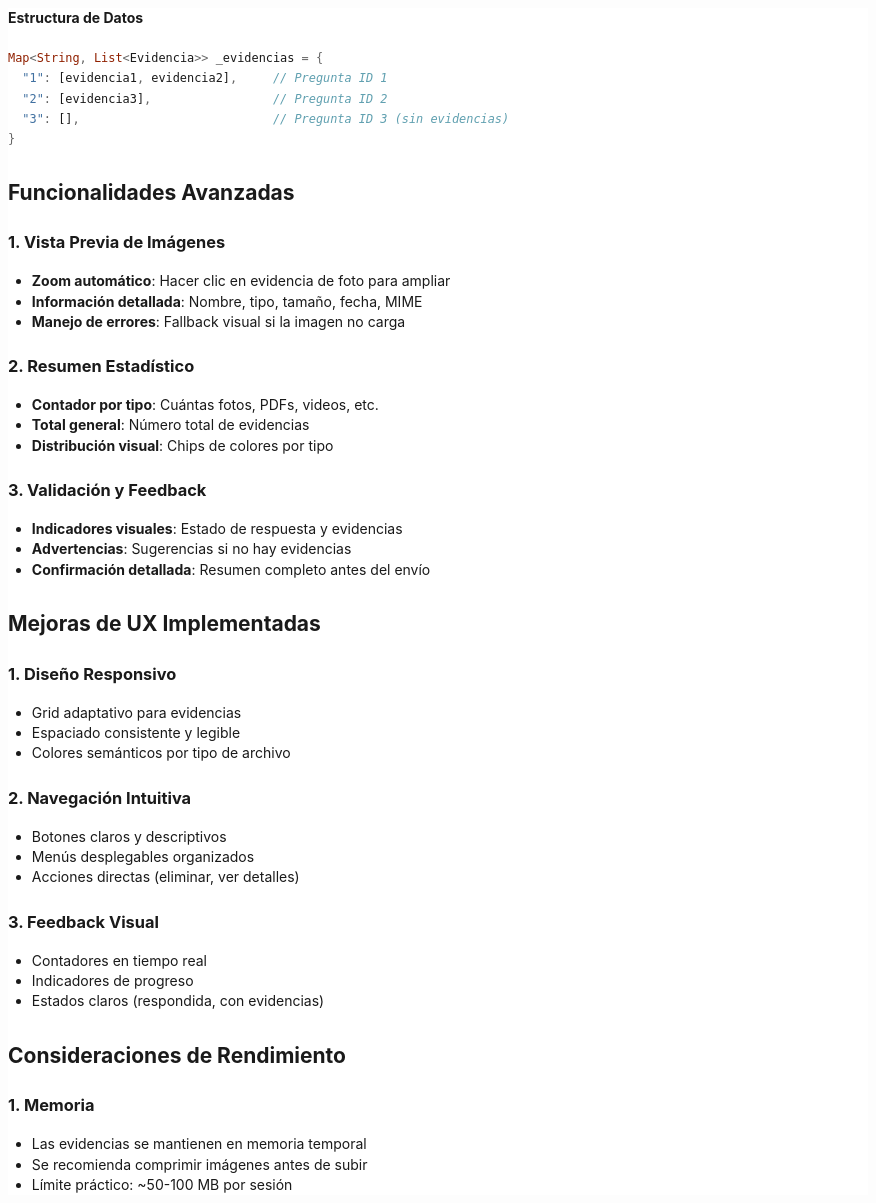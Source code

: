 #### Estructura de Datos
```dart
Map<String, List<Evidencia>> _evidencias = {
  "1": [evidencia1, evidencia2],     // Pregunta ID 1
  "2": [evidencia3],                 // Pregunta ID 2
  "3": [],                           // Pregunta ID 3 (sin evidencias)
}
```

## Funcionalidades Avanzadas

### 1. Vista Previa de Imágenes
- **Zoom automático**: Hacer clic en evidencia de foto para ampliar
- **Información detallada**: Nombre, tipo, tamaño, fecha, MIME
- **Manejo de errores**: Fallback visual si la imagen no carga

### 2. Resumen Estadístico
- **Contador por tipo**: Cuántas fotos, PDFs, videos, etc.
- **Total general**: Número total de evidencias
- **Distribución visual**: Chips de colores por tipo

### 3. Validación y Feedback
- **Indicadores visuales**: Estado de respuesta y evidencias
- **Advertencias**: Sugerencias si no hay evidencias
- **Confirmación detallada**: Resumen completo antes del envío

## Mejoras de UX Implementadas

### 1. Diseño Responsivo
- Grid adaptativo para evidencias
- Espaciado consistente y legible
- Colores semánticos por tipo de archivo

### 2. Navegación Intuitiva
- Botones claros y descriptivos
- Menús desplegables organizados
- Acciones directas (eliminar, ver detalles)

### 3. Feedback Visual
- Contadores en tiempo real
- Indicadores de progreso
- Estados claros (respondida, con evidencias)

## Consideraciones de Rendimiento

### 1. Memoria
- Las evidencias se mantienen en memoria temporal
- Se recomienda comprimir imágenes antes de subir
- Límite práctico: ~50-100 MB por sesión
